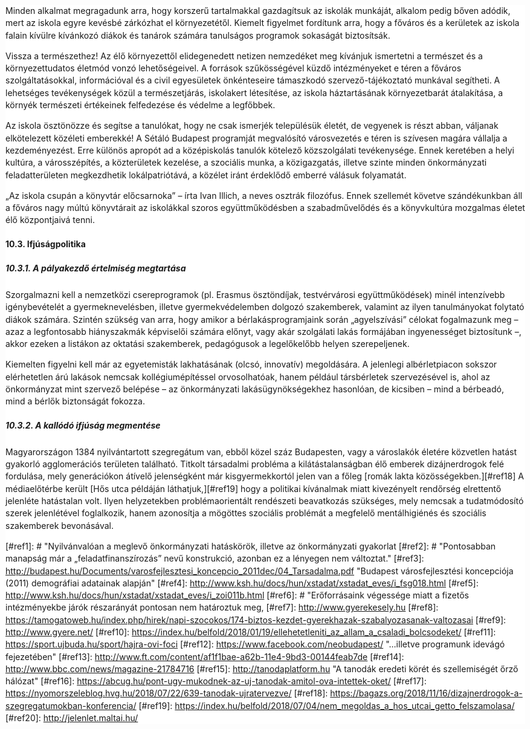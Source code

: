 Minden alkalmat megragadunk arra, hogy korszerű tartalmakkal gazdagítsuk az iskolák munkáját, alkalom pedig bőven adódik, mert az iskola egyre kevésbé zárkózhat el környezetétől.
Kiemelt figyelmet fordítunk arra, hogy a főváros és a kerületek
az iskola falain kívülre kívánkozó diákok és tanárok számára
tanulságos programok sokaságát biztosítsák.

Vissza a természethez! Az élő környezettől elidegenedett netizen
nemzedéket meg kívánjuk ismertetni a természet és a környezettudatos életmód vonzó lehetőségeivel. A források szűkösségével küzdő intézményeket e téren a főváros szolgáltatásokkal,
információval és a civil egyesületek önkénteseire támaszkodó
szervező-tájékoztató munkával segítheti. A lehetséges tevékenységek közül a természetjárás, iskolakert létesítése, az iskola
háztartásának környezetbarát átalakítása, a környék természeti
értékeinek felfedezése és védelme a legfőbbek.

Az iskola ösztönözze és segítse a tanulókat, hogy ne csak ismerjék településük életét, de vegyenek is részt abban, váljanak
elkötelezett közéleti emberekké! A Sétáló Budapest programját
megvalósító városvezetés e téren is szívesen magára vállalja a
kezdeményezést. Erre különös apropót ad a középiskolás tanulók kötelező közszolgálati tevékenysége. Ennek keretében a
helyi kultúra, a városszépítés, a közterületek kezelése, a szociális munka, a közigazgatás, illetve szinte minden önkormányzati
feladatterületen megkezdhetik lokálpatriótává, a közélet iránt
érdeklődő emberré válásuk folyamatát.

„Az iskola csupán a könyvtár előcsarnoka” – írta Ivan Illich, a
neves osztrák filozófus. Ennek szellemét követve szándékunkban áll a főváros nagy múltú könyvtárait az iskolákkal szoros
együttműködésben a szabadművelődés és a könyvkultúra mozgalmas életet élő központjaivá tenni.

#### 10.3. Ifjúságpolitika

##### 10.3.1. A pályakezdő értelmiség megtartása

Szorgalmazni kell a nemzetközi csereprogramok (pl. Erasmus
ösztöndíjak, testvérvárosi együttműködések) minél intenzívebb
igénybevételét a gyermeknevelésben, illetve gyermekvédelemben dolgozó szakemberek, valamint az ilyen tanulmányokat
folytató diákok számára. Szintén szükség van arra, hogy amikor a bérlakásprogramjaink során „agyelszívási” célokat fogalmazunk meg – azaz a legfontosabb hiányszakmák képviselői
számára előnyt, vagy akár szolgálati lakás formájában ingyenességet biztosítunk –, akkor ezeken a listákon az oktatási szakemberek, pedagógusok a legelőkelőbb helyen szerepeljenek.

Kiemelten figyelni kell már az egyetemisták lakhatásának
(olcsó, innovatív) megoldására. A jelenlegi albérletpiacon sokszor elérhetetlen árú lakások nemcsak kollégiumépítéssel orvosolhatóak, hanem például társbérletek szervezésével is, ahol
az önkormányzat mint szervező belépése – az önkormányzati
lakásügynökségekhez hasonlóan, de kicsiben – mind a bérbeadó, mind a bérlők biztonságát fokozza.

##### 10.3.2. A kallódó ifjúság megmentése

Magyarországon 1384 nyilvántartott szegregátum van, ebből
közel száz Budapesten, vagy a városlakók életére közvetlen
hatást gyakorló agglomerációs területen található. Titkolt társadalmi probléma a kilátástalanságban élő emberek dizájnerdrogok felé fordulása, mely generációkon átívelő jelenségként
már kisgyermekkortól jelen van a főleg [romák lakta közösségekben.][#ref18] A médiaelőtérbe került [Hős utca példáján láthatjuk,][#ref19] hogy a politikai kívánalmak miatt kivezényelt rendőrség
elrettentő jelenléte hatástalan volt. Ilyen helyzetekben problémaorientált rendészeti beavatkozás szükséges, mely nemcsak
a tudatmódosító szerek jelenlétével foglalkozik, hanem azonosítja a mögöttes szociális problémát a megfelelő mentálhigiénés és szociális szakemberek bevonásával.


[#ref1]: # "Nyilvánvalóan a meglevő önkormányzati hatáskörök, illetve az önkormányzati gyakorlat 
[#ref2]: # "Pontosabban manapság már a „feladatfinanszírozás” nevű konstrukció, azonban ez a lényegen nem változtat."
[#ref3]: http://budapest.hu/Documents/varosfejlesztesi_koncepcio_2011dec/04_Tarsadalma.pdf "Budapest városfejlesztési koncepciója (2011) demográfiai adatainak alapján" 
[#ref4]: http://www.ksh.hu/docs/hun/xstadat/xstadat_eves/i_fsg018.html
[#ref5]: http://www.ksh.hu/docs/hun/xstadat/xstadat_eves/i_zoi011b.html
[#ref6]: # "Erőforrásaink végessége miatt a fizetős intézményekbe járók részarányát pontosan nem határoztuk meg, 
[#ref7]: http://www.gyerekesely.hu
[#ref8]: https://tamogatoweb.hu/index.php/hirek/napi-szocokos/174-biztos-kezdet-gyerekhazak-szabalyozasanak-valtozasai
[#ref9]: http://www.gyere.net/
[#ref10]: https://index.hu/belfold/2018/01/19/ellehetetleniti_az_allam_a_csaladi_bolcsodeket/
[#ref11]: https://sport.ujbuda.hu/sport/hajra-ovi-foci
[#ref12]: https://www.facebook.com/neobudapest/ "...illetve programunk idevágó fejezetében"
[#ref13]: http://www.ft.com/content/af1f1bae-a62b-11e4-9bd3-00144feab7de
[#ref14]: http://www.bbc.com/news/magazine-21784716
[#ref15]: http://tanodaplatform.hu "A tanodák eredeti körét és szellemiségét őrző hálózat"
[#ref16]: https://abcug.hu/pont-ugy-mukodnek-az-uj-tanodak-amitol-ova-intettek-oket/
[#ref17]: https://nyomorszeleblog.hvg.hu/2018/07/22/639-tanodak-ujratervezve/
[#ref18]: https://bagazs.org/2018/11/16/dizajnerdrogok-a-szegregatumokban-konferencia/
[#ref19]: https://index.hu/belfold/2018/07/04/nem_megoldas_a_hos_utcai_getto_felszamolasa/
[#ref20]: http://jelenlet.maltai.hu/